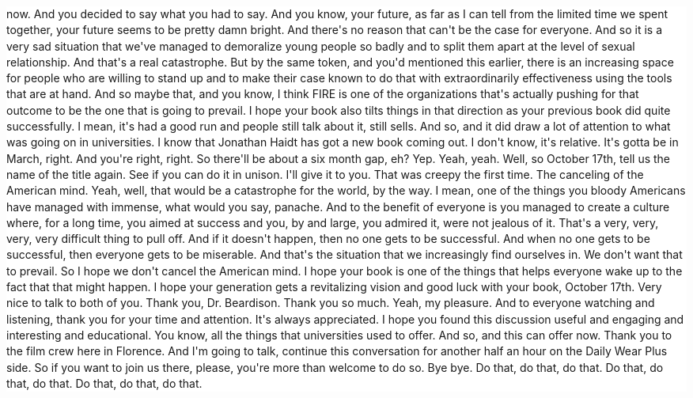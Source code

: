 now. And you decided to say what you had to say. And you know, your future, as far as I can tell from the limited time we spent together, your future seems to be pretty damn bright. And there's no reason that can't be the case for everyone. And so it is a very sad situation that we've managed to demoralize young people so badly and to split them apart at the level of sexual relationship. And that's a real catastrophe. But by the same token, and you'd mentioned this earlier, there is an increasing space for people who are willing to stand up and to make their case known to do that with extraordinarily effectiveness using the tools that are at hand. And so maybe that, and you know, I think FIRE is one of the organizations that's actually pushing for that outcome to be the one that is going to prevail. I hope your book also tilts things in that direction as your previous book did quite successfully. I mean, it's had a good run and people still talk about it, still sells. And so, and it did draw a lot of attention to what was going on in universities. I know that Jonathan Haidt has got a new book coming out. I don't know, it's relative. It's gotta be in March, right. And you're right, right. So there'll be about a six month gap, eh? Yep. Yeah, yeah. Well, so October 17th, tell us the name of the title again. See if you can do it in unison. I'll give it to you. That was creepy the first time. The canceling of the American mind. Yeah, well, that would be a catastrophe for the world, by the way. I mean, one of the things you bloody Americans have managed with immense, what would you say, panache. And to the benefit of everyone is you managed to create a culture where, for a long time, you aimed at success and you, by and large, you admired it, were not jealous of it. That's a very, very, very, very difficult thing to pull off. And if it doesn't happen, then no one gets to be successful. And when no one gets to be successful, then everyone gets to be miserable. And that's the situation that we increasingly find ourselves in. We don't want that to prevail. So I hope we don't cancel the American mind. I hope your book is one of the things that helps everyone wake up to the fact that that might happen. I hope your generation gets a revitalizing vision and good luck with your book, October 17th. Very nice to talk to both of you. Thank you, Dr. Beardison. Thank you so much. Yeah, my pleasure. And to everyone watching and listening, thank you for your time and attention. It's always appreciated. I hope you found this discussion useful and engaging and interesting and educational. You know, all the things that universities used to offer. And so, and this can offer now. Thank you to the film crew here in Florence. And I'm going to talk, continue this conversation for another half an hour on the Daily Wear Plus side. So if you want to join us there, please, you're more than welcome to do so. Bye bye. Do that, do that, do that. Do that, do that, do that. Do that, do that, do that.
